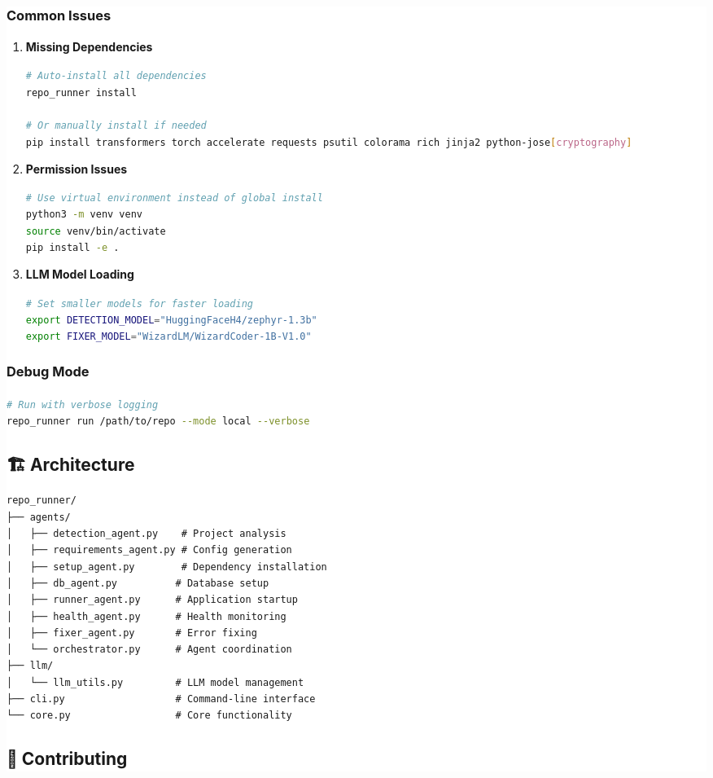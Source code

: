 ### **Common Issues**

1. **Missing Dependencies**
   ```bash
   # Auto-install all dependencies
   repo_runner install
   
   # Or manually install if needed
   pip install transformers torch accelerate requests psutil colorama rich jinja2 python-jose[cryptography]
   ```

2. **Permission Issues**
   ```bash
   # Use virtual environment instead of global install
   python3 -m venv venv
   source venv/bin/activate
   pip install -e .
   ```

3. **LLM Model Loading**
   ```bash
   # Set smaller models for faster loading
   export DETECTION_MODEL="HuggingFaceH4/zephyr-1.3b"
   export FIXER_MODEL="WizardLM/WizardCoder-1B-V1.0"
   ```

### **Debug Mode**

```bash
# Run with verbose logging
repo_runner run /path/to/repo --mode local --verbose
```

## 🏗️ **Architecture**

```
repo_runner/
├── agents/
│   ├── detection_agent.py    # Project analysis
│   ├── requirements_agent.py # Config generation
│   ├── setup_agent.py        # Dependency installation
│   ├── db_agent.py          # Database setup
│   ├── runner_agent.py      # Application startup
│   ├── health_agent.py      # Health monitoring
│   ├── fixer_agent.py       # Error fixing
│   └── orchestrator.py      # Agent coordination
├── llm/
│   └── llm_utils.py         # LLM model management
├── cli.py                   # Command-line interface
└── core.py                  # Core functionality
```

## 🤝 **Contributing**
